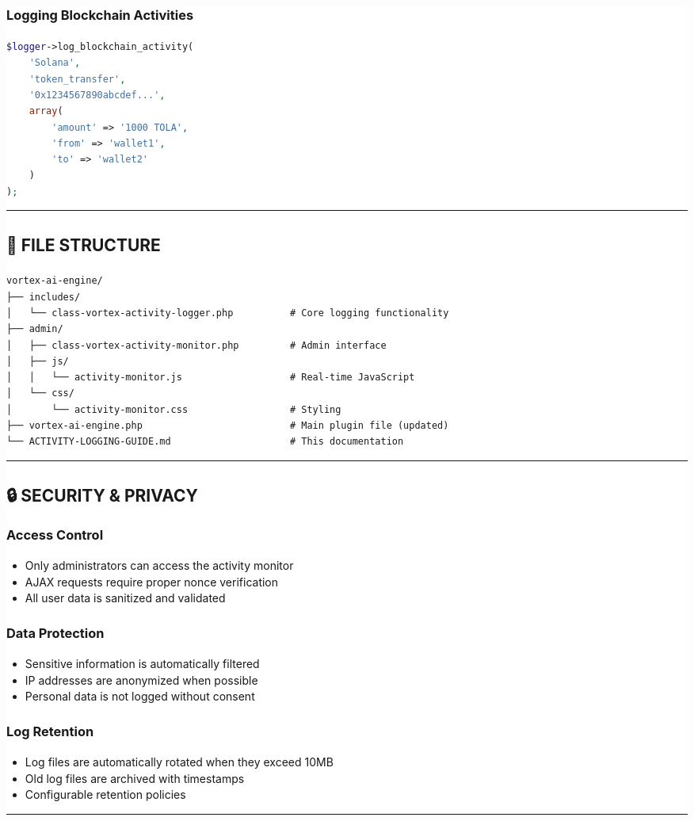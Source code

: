 ### **Logging Blockchain Activities**
```php
$logger->log_blockchain_activity(
    'Solana',
    'token_transfer',
    '0x1234567890abcdef...',
    array(
        'amount' => '1000 TOLA',
        'from' => 'wallet1',
        'to' => 'wallet2'
    )
);
```

---

## 📁 **FILE STRUCTURE**

```
vortex-ai-engine/
├── includes/
│   └── class-vortex-activity-logger.php          # Core logging functionality
├── admin/
│   ├── class-vortex-activity-monitor.php         # Admin interface
│   ├── js/
│   │   └── activity-monitor.js                   # Real-time JavaScript
│   └── css/
│       └── activity-monitor.css                  # Styling
├── vortex-ai-engine.php                          # Main plugin file (updated)
└── ACTIVITY-LOGGING-GUIDE.md                     # This documentation
```

---

## 🔒 **SECURITY & PRIVACY**

### **Access Control**
- Only administrators can access the activity monitor
- AJAX requests require proper nonce verification
- All user data is sanitized and validated

### **Data Protection**
- Sensitive information is automatically filtered
- IP addresses are anonymized when possible
- Personal data is not logged without consent

### **Log Retention**
- Log files are automatically rotated when they exceed 10MB
- Old log files are archived with timestamps
- Configurable retention policies

---